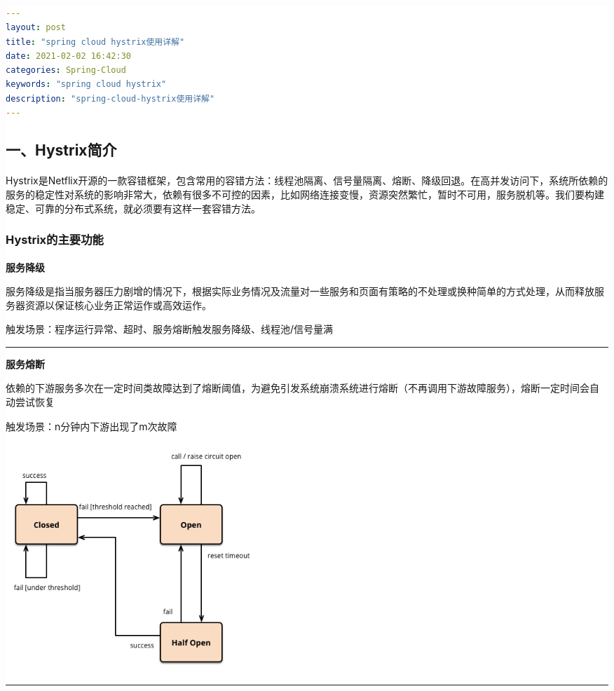 ```yaml
---
layout: post
title: "spring cloud hystrix使用详解"
date: 2021-02-02 16:42:30
categories: Spring-Cloud
keywords: "spring cloud hystrix"
description: "spring-cloud-hystrix使用详解"
---
```


## 一、Hystrix简介

​	Hystrix是Netflix开源的一款容错框架，包含常用的容错方法：线程池隔离、信号量隔离、熔断、降级回退。在高并发访问下，系统所依赖的服务的稳定性对系统的影响非常大，依赖有很多不可控的因素，比如网络连接变慢，资源突然繁忙，暂时不可用，服务脱机等。我们要构建稳定、可靠的分布式系统，就必须要有这样一套容错方法。

### Hystrix的主要功能

**服务降级**

服务降级是指当服务器压力剧增的情况下，根据实际业务情况及流量对一些服务和页面有策略的不处理或换种简单的方式处理，从而释放服务器资源以保证核心业务正常运作或高效运作。

触发场景：程序运行异常、超时、服务熔断触发服务降级、线程池/信号量满

---

**服务熔断**

依赖的下游服务多次在一定时间类故障达到了熔断阈值，为避免引发系统崩溃系统进行熔断（不再调用下游故障服务），熔断一定时间会自动尝试恢复

触发场景：n分钟内下游出现了m次故障

<img src="/img/spring-cloud-hystrix/断路器状态扭转.png" alt="断路器状态扭转" style="zoom:80%;" />

---